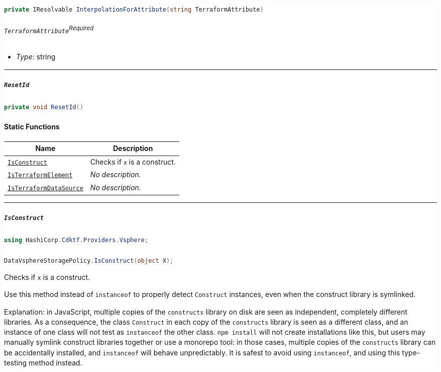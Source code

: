 ```csharp
private IResolvable InterpolationForAttribute(string TerraformAttribute)
```

###### `TerraformAttribute`<sup>Required</sup> <a name="TerraformAttribute" id="@cdktf/provider-vsphere.dataVsphereStoragePolicy.DataVsphereStoragePolicy.interpolationForAttribute.parameter.terraformAttribute"></a>

- *Type:* string

---

##### `ResetId` <a name="ResetId" id="@cdktf/provider-vsphere.dataVsphereStoragePolicy.DataVsphereStoragePolicy.resetId"></a>

```csharp
private void ResetId()
```

#### Static Functions <a name="Static Functions" id="Static Functions"></a>

| **Name** | **Description** |
| --- | --- |
| <code><a href="#@cdktf/provider-vsphere.dataVsphereStoragePolicy.DataVsphereStoragePolicy.isConstruct">IsConstruct</a></code> | Checks if `x` is a construct. |
| <code><a href="#@cdktf/provider-vsphere.dataVsphereStoragePolicy.DataVsphereStoragePolicy.isTerraformElement">IsTerraformElement</a></code> | *No description.* |
| <code><a href="#@cdktf/provider-vsphere.dataVsphereStoragePolicy.DataVsphereStoragePolicy.isTerraformDataSource">IsTerraformDataSource</a></code> | *No description.* |

---

##### `IsConstruct` <a name="IsConstruct" id="@cdktf/provider-vsphere.dataVsphereStoragePolicy.DataVsphereStoragePolicy.isConstruct"></a>

```csharp
using HashiCorp.Cdktf.Providers.Vsphere;

DataVsphereStoragePolicy.IsConstruct(object X);
```

Checks if `x` is a construct.

Use this method instead of `instanceof` to properly detect `Construct`
instances, even when the construct library is symlinked.

Explanation: in JavaScript, multiple copies of the `constructs` library on
disk are seen as independent, completely different libraries. As a
consequence, the class `Construct` in each copy of the `constructs` library
is seen as a different class, and an instance of one class will not test as
`instanceof` the other class. `npm install` will not create installations
like this, but users may manually symlink construct libraries together or
use a monorepo tool: in those cases, multiple copies of the `constructs`
library can be accidentally installed, and `instanceof` will behave
unpredictably. It is safest to avoid using `instanceof`, and using
this type-testing method instead.
